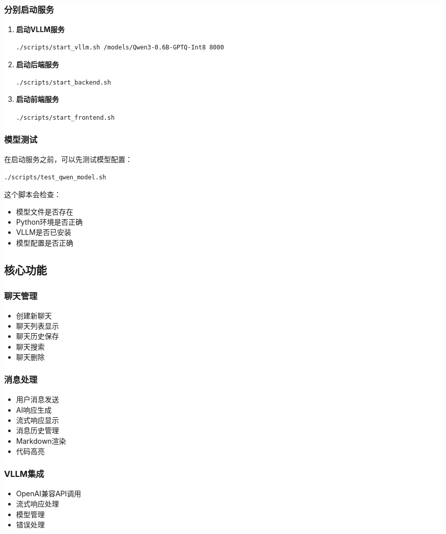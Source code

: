 ### 分别启动服务

1. **启动VLLM服务**
   ```bash
   ./scripts/start_vllm.sh /models/Qwen3-0.6B-GPTQ-Int8 8000
   ```

2. **启动后端服务**
   ```bash
   ./scripts/start_backend.sh
   ```

3. **启动前端服务**
   ```bash
   ./scripts/start_frontend.sh
   ```

### 模型测试

在启动服务之前，可以先测试模型配置：

```bash
./scripts/test_qwen_model.sh
```

这个脚本会检查：
- 模型文件是否存在
- Python环境是否正确
- VLLM是否已安装
- 模型配置是否正确

## 核心功能

### 聊天管理
- 创建新聊天
- 聊天列表显示
- 聊天历史保存
- 聊天搜索
- 聊天删除

### 消息处理
- 用户消息发送
- AI响应生成
- 流式响应显示
- 消息历史管理
- Markdown渲染
- 代码高亮

### VLLM集成
- OpenAI兼容API调用
- 流式响应处理
- 模型管理
- 错误处理
